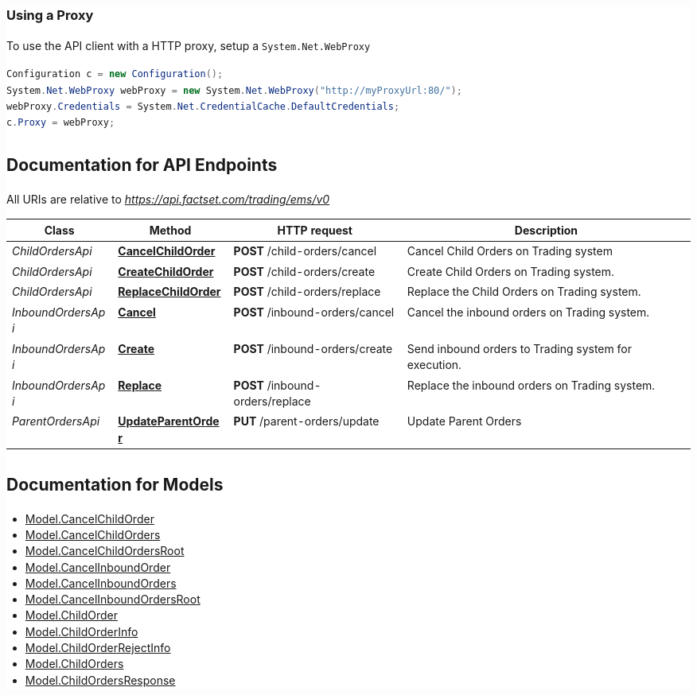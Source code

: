 ### Using a Proxy

To use the API client with a HTTP proxy, setup a `System.Net.WebProxy`

```csharp
Configuration c = new Configuration();
System.Net.WebProxy webProxy = new System.Net.WebProxy("http://myProxyUrl:80/");
webProxy.Credentials = System.Net.CredentialCache.DefaultCredentials;
c.Proxy = webProxy;
```

## Documentation for API Endpoints

All URIs are relative to *https://api.factset.com/trading/ems/v0*

Class | Method | HTTP request | Description
------------ | ------------- | ------------- | -------------
*ChildOrdersApi* | [**CancelChildOrder**](https://github.com/FactSet/enterprise-sdk/tree/main/code/dotnet/FactSetTrading/v0/docs/ChildOrdersApi.md#cancelchildorder) | **POST** /child-orders/cancel | Cancel Child Orders on Trading system
*ChildOrdersApi* | [**CreateChildOrder**](https://github.com/FactSet/enterprise-sdk/tree/main/code/dotnet/FactSetTrading/v0/docs/ChildOrdersApi.md#createchildorder) | **POST** /child-orders/create | Create Child Orders on Trading system.
*ChildOrdersApi* | [**ReplaceChildOrder**](https://github.com/FactSet/enterprise-sdk/tree/main/code/dotnet/FactSetTrading/v0/docs/ChildOrdersApi.md#replacechildorder) | **POST** /child-orders/replace | Replace the Child Orders on Trading system.
*InboundOrdersApi* | [**Cancel**](https://github.com/FactSet/enterprise-sdk/tree/main/code/dotnet/FactSetTrading/v0/docs/InboundOrdersApi.md#cancel) | **POST** /inbound-orders/cancel | Cancel the inbound orders on Trading system.
*InboundOrdersApi* | [**Create**](https://github.com/FactSet/enterprise-sdk/tree/main/code/dotnet/FactSetTrading/v0/docs/InboundOrdersApi.md#create) | **POST** /inbound-orders/create | Send inbound orders to Trading system for execution.
*InboundOrdersApi* | [**Replace**](https://github.com/FactSet/enterprise-sdk/tree/main/code/dotnet/FactSetTrading/v0/docs/InboundOrdersApi.md#replace) | **POST** /inbound-orders/replace | Replace the inbound orders on Trading system.
*ParentOrdersApi* | [**UpdateParentOrder**](https://github.com/FactSet/enterprise-sdk/tree/main/code/dotnet/FactSetTrading/v0/docs/ParentOrdersApi.md#updateparentorder) | **PUT** /parent-orders/update | Update Parent Orders


## Documentation for Models

 - [Model.CancelChildOrder](https://github.com/FactSet/enterprise-sdk/tree/main/code/dotnet/FactSetTrading/v0/docs/CancelChildOrder.md)
 - [Model.CancelChildOrders](https://github.com/FactSet/enterprise-sdk/tree/main/code/dotnet/FactSetTrading/v0/docs/CancelChildOrders.md)
 - [Model.CancelChildOrdersRoot](https://github.com/FactSet/enterprise-sdk/tree/main/code/dotnet/FactSetTrading/v0/docs/CancelChildOrdersRoot.md)
 - [Model.CancelInboundOrder](https://github.com/FactSet/enterprise-sdk/tree/main/code/dotnet/FactSetTrading/v0/docs/CancelInboundOrder.md)
 - [Model.CancelInboundOrders](https://github.com/FactSet/enterprise-sdk/tree/main/code/dotnet/FactSetTrading/v0/docs/CancelInboundOrders.md)
 - [Model.CancelInboundOrdersRoot](https://github.com/FactSet/enterprise-sdk/tree/main/code/dotnet/FactSetTrading/v0/docs/CancelInboundOrdersRoot.md)
 - [Model.ChildOrder](https://github.com/FactSet/enterprise-sdk/tree/main/code/dotnet/FactSetTrading/v0/docs/ChildOrder.md)
 - [Model.ChildOrderInfo](https://github.com/FactSet/enterprise-sdk/tree/main/code/dotnet/FactSetTrading/v0/docs/ChildOrderInfo.md)
 - [Model.ChildOrderRejectInfo](https://github.com/FactSet/enterprise-sdk/tree/main/code/dotnet/FactSetTrading/v0/docs/ChildOrderRejectInfo.md)
 - [Model.ChildOrders](https://github.com/FactSet/enterprise-sdk/tree/main/code/dotnet/FactSetTrading/v0/docs/ChildOrders.md)
 - [Model.ChildOrdersResponse](https://github.com/FactSet/enterprise-sdk/tree/main/code/dotnet/FactSetTrading/v0/docs/ChildOrdersResponse.md)